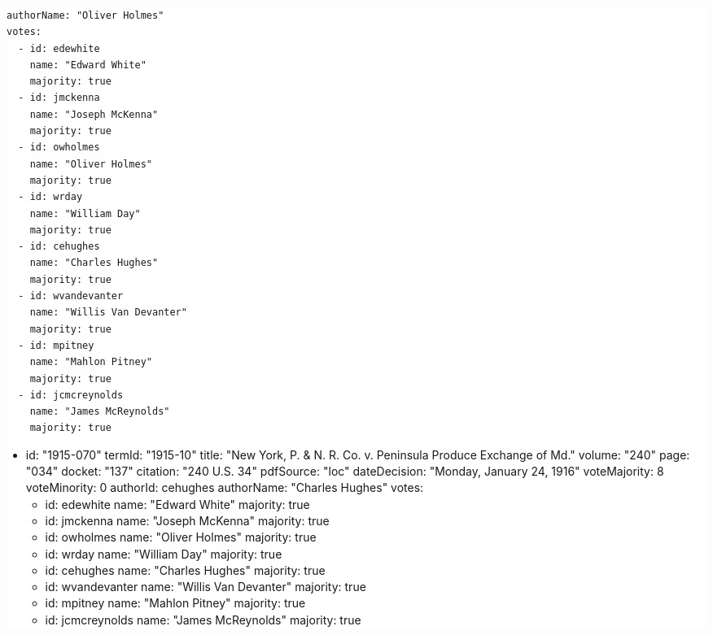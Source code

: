     authorName: "Oliver Holmes"
    votes:
      - id: edewhite
        name: "Edward White"
        majority: true
      - id: jmckenna
        name: "Joseph McKenna"
        majority: true
      - id: owholmes
        name: "Oliver Holmes"
        majority: true
      - id: wrday
        name: "William Day"
        majority: true
      - id: cehughes
        name: "Charles Hughes"
        majority: true
      - id: wvandevanter
        name: "Willis Van Devanter"
        majority: true
      - id: mpitney
        name: "Mahlon Pitney"
        majority: true
      - id: jcmcreynolds
        name: "James McReynolds"
        majority: true
  - id: "1915-070"
    termId: "1915-10"
    title: "New York, P. &amp; N. R. Co. v. Peninsula Produce Exchange of Md."
    volume: "240"
    page: "034"
    docket: "137"
    citation: "240 U.S. 34"
    pdfSource: "loc"
    dateDecision: "Monday, January 24, 1916"
    voteMajority: 8
    voteMinority: 0
    authorId: cehughes
    authorName: "Charles Hughes"
    votes:
      - id: edewhite
        name: "Edward White"
        majority: true
      - id: jmckenna
        name: "Joseph McKenna"
        majority: true
      - id: owholmes
        name: "Oliver Holmes"
        majority: true
      - id: wrday
        name: "William Day"
        majority: true
      - id: cehughes
        name: "Charles Hughes"
        majority: true
      - id: wvandevanter
        name: "Willis Van Devanter"
        majority: true
      - id: mpitney
        name: "Mahlon Pitney"
        majority: true
      - id: jcmcreynolds
        name: "James McReynolds"
        majority: true